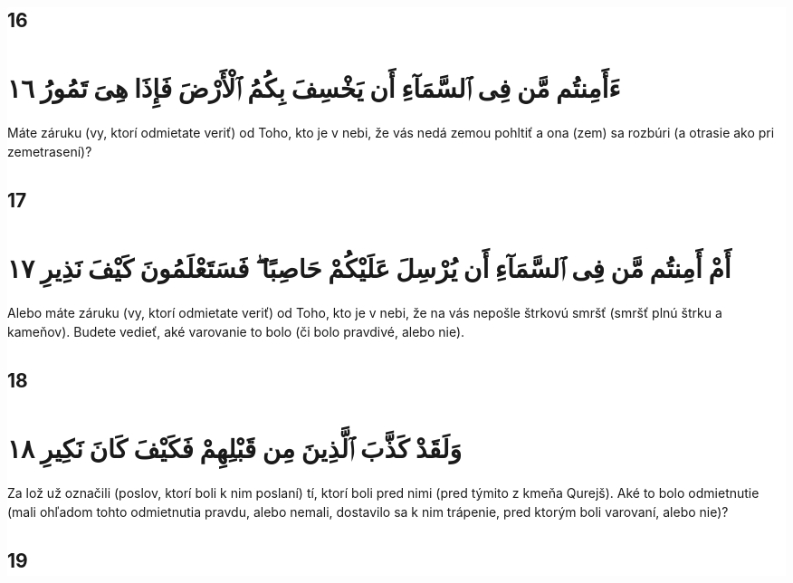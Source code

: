 ## 16


<Badge type="info" text="67:16" class="badge" />
<div>
<div class="main-verse" >

<h1 class="verse-arabic">ءَأَمِنتُم مَّن فِى ٱلسَّمَآءِ أَن يَخْسِفَ بِكُمُ ٱلْأَرْضَ فَإِذَا هِىَ تَمُورُ ١٦</h1>
</div>

<p>Máte záruku (vy, ktorí odmietate veriť) od Toho, kto je v nebi, že vás nedá zemou pohltiť a ona (zem) sa rozbúri (a otrasie ako pri zemetrasení)?</p>
</div>

<div class="break"></div>

## 17


<Badge type="info" text="67:17" class="badge" />
<div>
<div class="main-verse" >

<h1 class="verse-arabic">أَمْ أَمِنتُم مَّن فِى ٱلسَّمَآءِ أَن يُرْسِلَ عَلَيْكُمْ حَاصِبًا ۖ فَسَتَعْلَمُونَ كَيْفَ نَذِيرِ ١٧</h1>
</div>

<p>Alebo máte záruku (vy, ktorí odmietate veriť) od Toho, kto je v nebi, že na vás nepošle štrkovú smršť (smršť plnú štrku a kameňov). Budete vedieť, aké varovanie to bolo (či bolo pravdivé, alebo nie).</p>
</div>

<div class="break"></div>

## 18


<Badge type="info" text="67:18" class="badge" />
<div>
<div class="main-verse" >

<h1 class="verse-arabic">وَلَقَدْ كَذَّبَ ٱلَّذِينَ مِن قَبْلِهِمْ فَكَيْفَ كَانَ نَكِيرِ ١٨</h1>
</div>

<p>Za lož už označili (poslov, ktorí boli k nim poslaní) tí, ktorí boli pred nimi (pred týmito z kmeňa Qurejš). Aké to bolo odmietnutie (mali ohľadom tohto odmietnutia pravdu, alebo nemali, dostavilo sa k nim trápenie, pred ktorým boli varovaní, alebo nie)?</p>
</div>

<div class="break"></div>

## 19


<Badge type="info" text="67:19" class="badge" />
<div>
<div class="main-verse" >
